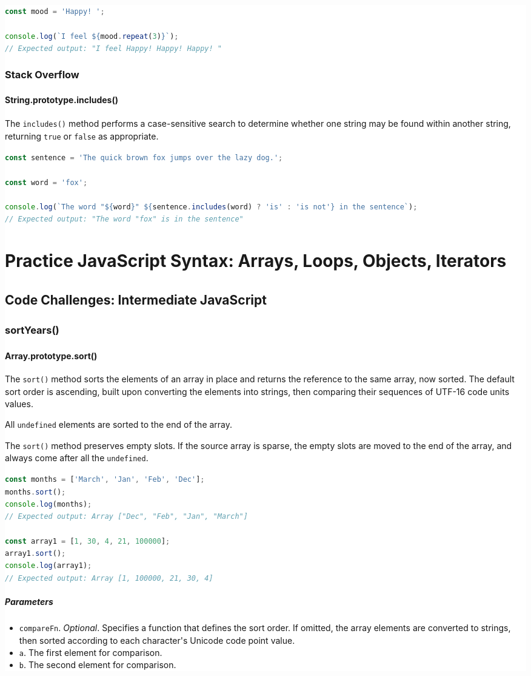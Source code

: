 ```js
const mood = 'Happy! ';

console.log(`I feel ${mood.repeat(3)}`);
// Expected output: "I feel Happy! Happy! Happy! "
```

### Stack Overflow

#### String.prototype.includes()
The `includes()` method performs a case-sensitive search to determine whether one string may be found within another string, returning `true` or `false` as appropriate.

```js
const sentence = 'The quick brown fox jumps over the lazy dog.';

const word = 'fox';

console.log(`The word "${word}" ${sentence.includes(word) ? 'is' : 'is not'} in the sentence`);
// Expected output: "The word "fox" is in the sentence"
```

# Practice JavaScript Syntax: Arrays, Loops, Objects, Iterators

## Code Challenges: Intermediate JavaScript

### sortYears()

#### Array.prototype.sort()
The `sort()` method sorts the elements of an array in place and returns the reference to the same array, now sorted. The default sort order is ascending, built upon converting the elements into strings, then comparing their sequences of UTF-16 code units values.

All `undefined` elements are sorted to the end of the array.

The `sort()` method preserves empty slots. If the source array is sparse, the empty slots are moved to the end of the array, and always come after all the `undefined`.

```js
const months = ['March', 'Jan', 'Feb', 'Dec'];
months.sort();
console.log(months);
// Expected output: Array ["Dec", "Feb", "Jan", "March"]

const array1 = [1, 30, 4, 21, 100000];
array1.sort();
console.log(array1);
// Expected output: Array [1, 100000, 21, 30, 4]
```

##### Parameters
- `compareFn`. *Optional*. Specifies a function that defines the sort order. If omitted, the array elements are converted to strings, then sorted according to each character's Unicode code point value.
- `a`. The first element for comparison.
- `b`. The second element for comparison.
